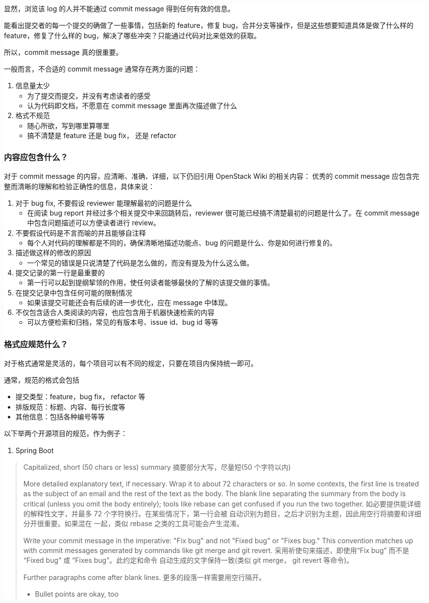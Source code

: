 显然，浏览该 log 的人并不能通过 commit message 得到任何有效的信息。

能看出提交者的每一个提交的确做了一些事情，包括新的 feature，修复 bug，合并分支等操作，但是这些想要知道具体是做了什么样的 feature，修复了什么样的 bug，解决了哪些冲突？只能通过代码对比来低效的获取。

所以，commit message 真的很重要。

一般而言，不合适的 commit message 通常存在两方面的问题：
1. 信息量太少
	- 为了提交而提交，并没有考虑读者的感受
	- 认为代码即文档，不愿意在 commit message 里面再次描述做了什么
2. 格式不规范
	- 随心所欲，写到哪里算哪里
	- 搞不清楚是 feature 还是 bug fix， 还是 refactor

### 内容应包含什么？
对于 commit message 的内容，应清晰、准确、详细，以下仍旧引用 OpenStack Wiki 的相关内容：
优秀的 commit message 应包含完整而清晰的理解和检验正确性的信息，具体来说：
1. 对于 bug fix, 不要假设 reviewer 能理解最初的问题是什么
	- 在阅读 bug report 并经过多个相关提交中来回跳转后，reviewer 很可能已经搞不清楚最初的问题是什么了。在 commit message 中包含问题描述可以方便读者进行 review。
2. 不要假设代码是不言而喻的并且能够自注释
	- 每个人对代码的理解都是不同的，确保清晰地描述功能点、bug 的问题是什么、你是如何进行修复的。
3. 描述做这样的修改的原因
	- 一个常见的错误是只说清楚了代码是怎么做的，而没有提及为什么这么做。
4. 提交记录的第一行是最重要的
	- 第一行可以起到提纲挈领的作用，使任何读者能够最快的了解的该提交做的事情。
7. 在提交记录中包含任何可能的限制情况
	- 如果该提交可能还会有后续的进一步优化，应在 message 中体现。
8. 不仅包含适合人类阅读的内容，也应包含用于机器快速检索的内容
	- 可以方便检索和归档，常见的有版本号、issue id、bug id 等等

### 格式应规范什么？
对于格式通常是灵活的，每个项目可以有不同的规定，只要在项目内保持统一即可。

通常，规范的格式会包括
- 提交类型：feature，bug fix， refactor 等
- 排版规范：标题、内容、每行长度等
- 其他信息：包括各种编号等等

以下举两个开源项目的规范，作为例子：

1. Spring Boot
> Capitalized, short (50 chars or less) summary
> 摘要部分大写，尽量短(50 个字符以内)
>
> More detailed explanatory text, if necessary.  Wrap it to about 72
> characters or so.  In some contexts, the first line is treated as the
> subject of an email and the rest of the text as the body.  The blank
> line separating the summary from the body is critical (unless you omit
> the body entirely); tools like rebase can get confused if you run the
> two together.
> 如必要提供能详细的解释性文字，并最多 72 个字符换行。在某些情况下，第一行会被
> 自动识别为题目，之后才识别为主题，因此用空行将摘要和详细分开很重要。如果混在
> 一起，类似 rebase 之类的工具可能会产生混淆。
>
> Write your commit message in the imperative: "Fix bug" and not "Fixed bug"
> or "Fixes bug."  This convention matches up with commit messages generated
> by commands like git merge and git revert.
> 采用祈使句来描述，即使用“Fix bug” 而不是 “Fixed bug” 或 “Fixes bug”。此约定和命令
> 自动生成的文字保持一致(类似 git merge， git revert 等命令)。
>
> Further paragraphs come after blank lines.
> 更多的段落一样需要用空行隔开。
>
> - Bullet points are okay, too